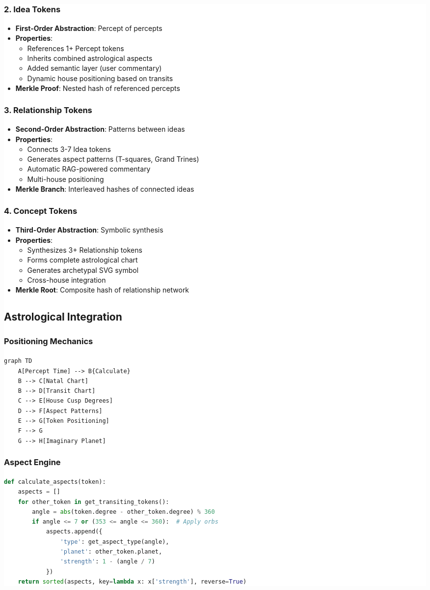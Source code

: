 ### 2. Idea Tokens
- **First-Order Abstraction**: Percept of percepts
- **Properties**:
  - References 1+ Percept tokens
  - Inherits combined astrological aspects
  - Added semantic layer (user commentary)
  - Dynamic house positioning based on transits
- **Merkle Proof**: Nested hash of referenced percepts

### 3. Relationship Tokens
- **Second-Order Abstraction**: Patterns between ideas
- **Properties**:
  - Connects 3-7 Idea tokens
  - Generates aspect patterns (T-squares, Grand Trines)
  - Automatic RAG-powered commentary
  - Multi-house positioning
- **Merkle Branch**: Interleaved hashes of connected ideas

### 4. Concept Tokens
- **Third-Order Abstraction**: Symbolic synthesis
- **Properties**:
  - Synthesizes 3+ Relationship tokens
  - Forms complete astrological chart
  - Generates archetypal SVG symbol
  - Cross-house integration
- **Merkle Root**: Composite hash of relationship network

## Astrological Integration

### Positioning Mechanics
```mermaid
graph TD
    A[Percept Time] --> B{Calculate}
    B --> C[Natal Chart]
    B --> D[Transit Chart]
    C --> E[House Cusp Degrees]
    D --> F[Aspect Patterns]
    E --> G[Token Positioning]
    F --> G
    G --> H[Imaginary Planet]
```

### Aspect Engine
```python
def calculate_aspects(token):
    aspects = []
    for other_token in get_transiting_tokens():
        angle = abs(token.degree - other_token.degree) % 360
        if angle <= 7 or (353 <= angle <= 360):  # Apply orbs
            aspects.append({
                'type': get_aspect_type(angle),
                'planet': other_token.planet,
                'strength': 1 - (angle / 7)
            })
    return sorted(aspects, key=lambda x: x['strength'], reverse=True)
```
